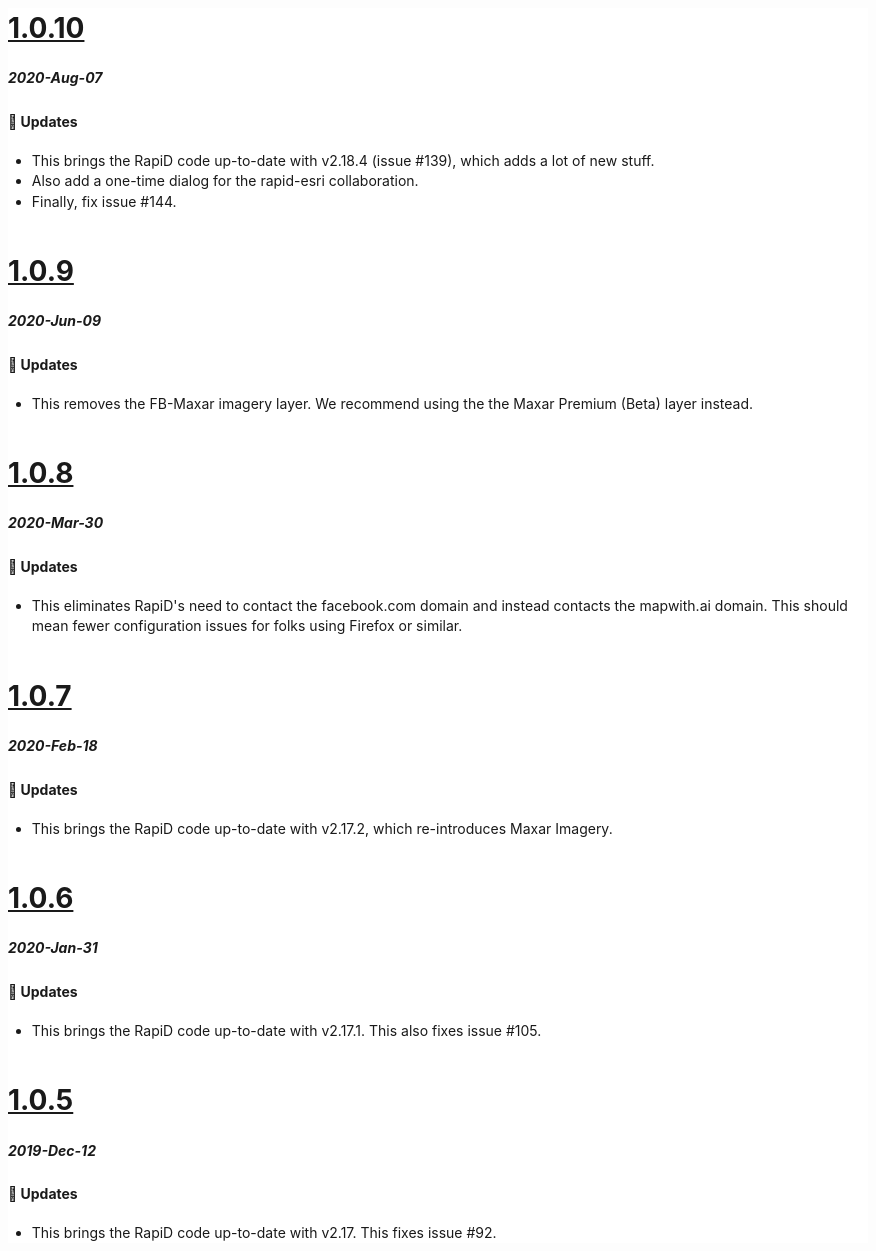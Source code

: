 
# [1.0.10](https://github.com/facebookincubator/RapiD/releases/tag/rapid-v1.0.10)
##### 2020-Aug-07
#### :trumpet: Updates
* This brings the RapiD code up-to-date with v2.18.4 (issue #139), which adds a lot of new stuff.
* Also add a one-time dialog for the rapid-esri collaboration.
* Finally, fix issue #144.


# [1.0.9](https://github.com/facebookincubator/RapiD/releases/tag/rapid-v1.0.9)
##### 2020-Jun-09
#### :trumpet: Updates
* This removes the FB-Maxar imagery layer. We recommend using the the Maxar Premium (Beta) layer instead.


# [1.0.8](https://github.com/facebookincubator/RapiD/releases/tag/rapid-v1.0.8)
##### 2020-Mar-30
#### :trumpet: Updates
* This eliminates RapiD's need to contact the facebook.com domain and instead contacts the mapwith.ai domain. This should mean fewer configuration issues for folks using Firefox or similar.


# [1.0.7](https://github.com/facebookincubator/RapiD/releases/tag/rapid-v1.0.7)
##### 2020-Feb-18

#### :trumpet: Updates
* This brings the RapiD code up-to-date with v2.17.2, which re-introduces Maxar Imagery.


# [1.0.6](https://github.com/facebookincubator/RapiD/releases/tag/rapid-v1.0.6)
##### 2020-Jan-31
#### :trumpet: Updates
* This brings the RapiD code up-to-date with v2.17.1. This also fixes issue #105.


# [1.0.5](https://github.com/facebookincubator/RapiD/releases/tag/rapid-v1.0.5)
##### 2019-Dec-12
#### :trumpet: Updates
* This brings the RapiD code up-to-date with v2.17. This fixes issue #92.
